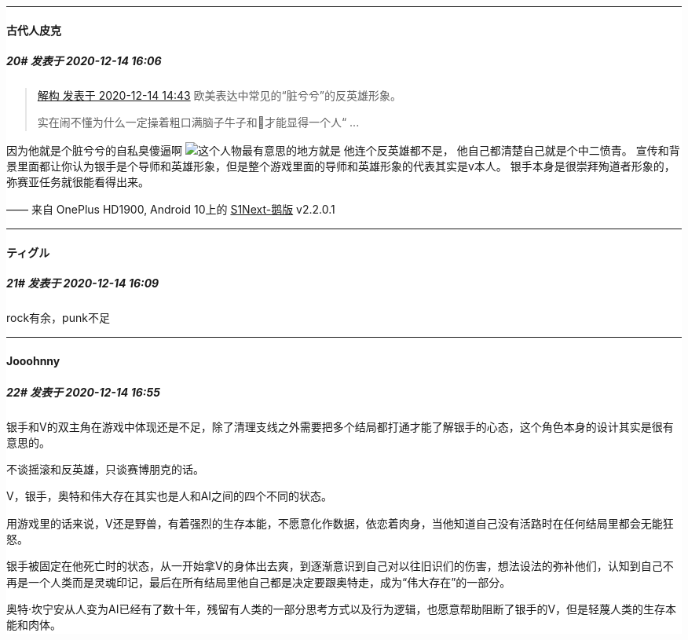 *****

####  古代人皮克  
##### 20#       发表于 2020-12-14 16:06



<blockquote><a href="httphttps://bbs.saraba1st.com/2b/forum.php?mod=redirect&amp;goto=findpost&amp;pid=49716751&amp;ptid=1977503" target="_blank">解构 发表于 2020-12-14 14:43</a>
欧美表达中常见的“脏兮兮”的反英雄形象。

实在闹不懂为什么一定操着粗口满脑子牛子和🐄才能显得一个人“ ...</blockquote>
因为他就是个脏兮兮的自私臭傻逼啊
<img src="https://static.saraba1st.com/image/smiley/face2017/002.png" referrerpolicy="no-referrer">这个人物最有意思的地方就是 他连个反英雄都不是， 他自己都清楚自己就是个中二愤青。
宣传和背景里面都让你认为银手是个导师和英雄形象，但是整个游戏里面的导师和英雄形象的代表其实是v本人。
银手本身是很崇拜殉道者形象的，弥赛亚任务就很能看得出来。

—— 来自 OnePlus HD1900, Android 10上的 [S1Next-鹅版](https://github.com/ykrank/S1-Next/releases) v2.2.0.1







*****

####  ティグル  
##### 21#       发表于 2020-12-14 16:09




rock有余，punk不足







*****

####  Jooohnny  
##### 22#       发表于 2020-12-14 16:55




银手和V的双主角在游戏中体现还是不足，除了清理支线之外需要把多个结局都打通才能了解银手的心态，这个角色本身的设计其实是很有意思的。


不谈摇滚和反英雄，只谈赛博朋克的话。


V，银手，奥特和伟大存在其实也是人和AI之间的四个不同的状态。

用游戏里的话来说，V还是野兽，有着强烈的生存本能，不愿意化作数据，依恋着肉身，当他知道自己没有活路时在任何结局里都会无能狂怒。


银手被固定在他死亡时的状态，从一开始拿V的身体出去爽，到逐渐意识到自己对以往旧识们的伤害，想法设法的弥补他们，认知到自己不再是一个人类而是灵魂印记，最后在所有结局里他自己都是决定要跟奥特走，成为“伟大存在”的一部分。


奥特·坎宁安从人变为AI已经有了数十年，残留有人类的一部分思考方式以及行为逻辑，也愿意帮助阻断了银手的V，但是轻蔑人类的生存本能和肉体。
